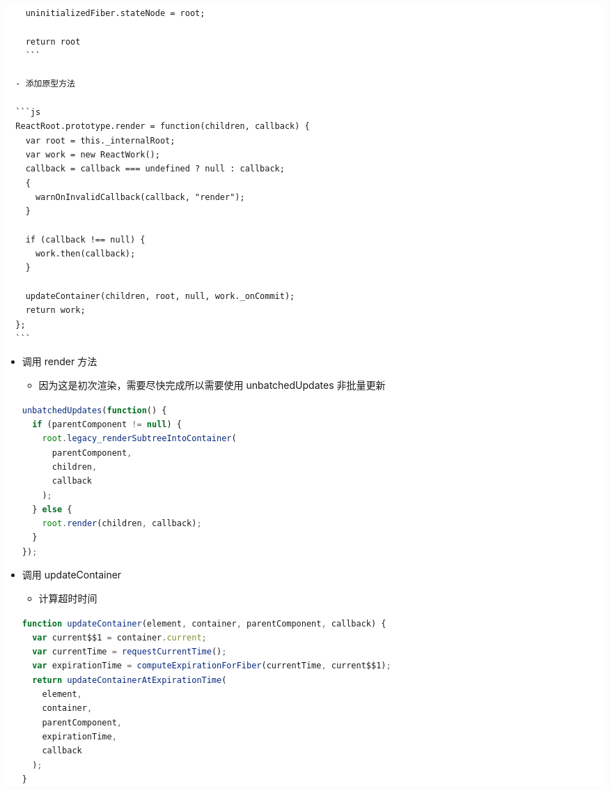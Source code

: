         uninitializedFiber.stateNode = root;

        return root
        ```

      - 添加原型方法

      ```js
      ReactRoot.prototype.render = function(children, callback) {
        var root = this._internalRoot;
        var work = new ReactWork();
        callback = callback === undefined ? null : callback;
        {
          warnOnInvalidCallback(callback, "render");
        }

        if (callback !== null) {
          work.then(callback);
        }

        updateContainer(children, root, null, work._onCommit);
        return work;
      };
      ```

  - 调用 render 方法
    - 因为这是初次渲染，需要尽快完成所以需要使用 unbatchedUpdates 非批量更新
    ```js
    unbatchedUpdates(function() {
      if (parentComponent != null) {
        root.legacy_renderSubtreeIntoContainer(
          parentComponent,
          children,
          callback
        );
      } else {
        root.render(children, callback);
      }
    });
    ```
  - 调用 updateContainer

    - 计算超时时间

    ```js
    function updateContainer(element, container, parentComponent, callback) {
      var current$$1 = container.current;
      var currentTime = requestCurrentTime();
      var expirationTime = computeExpirationForFiber(currentTime, current$$1);
      return updateContainerAtExpirationTime(
        element,
        container,
        parentComponent,
        expirationTime,
        callback
      );
    }
    ```
